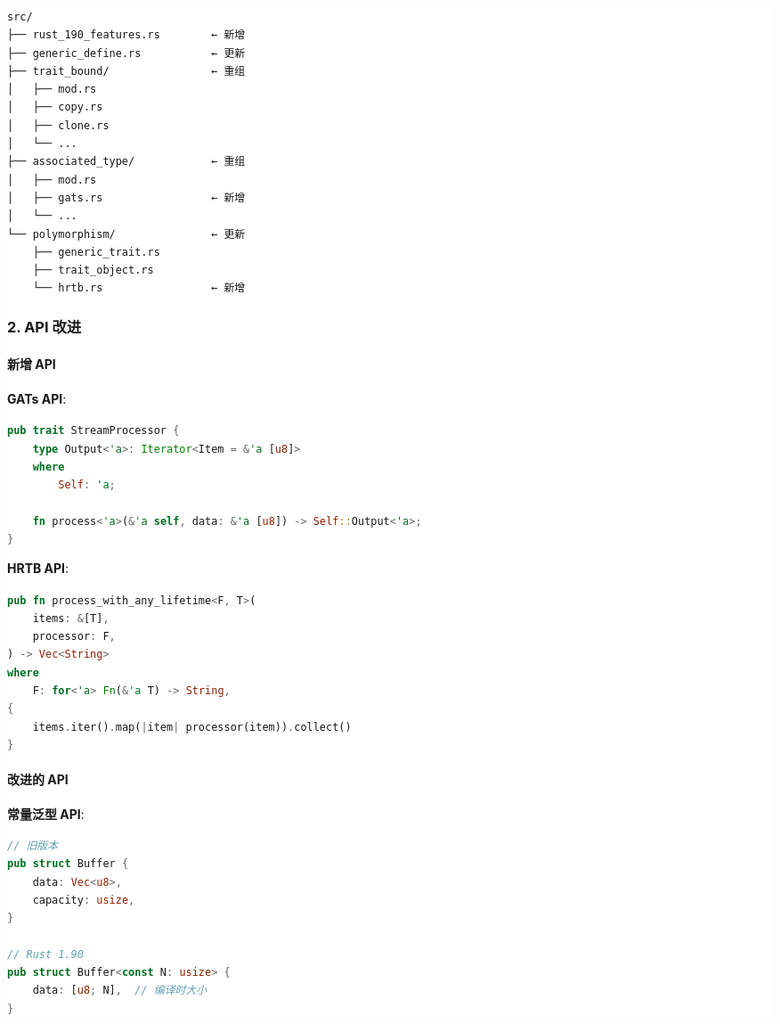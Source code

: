 ```text
src/
├── rust_190_features.rs        ← 新增
├── generic_define.rs           ← 更新
├── trait_bound/                ← 重组
│   ├── mod.rs
│   ├── copy.rs
│   ├── clone.rs
│   └── ...
├── associated_type/            ← 重组
│   ├── mod.rs
│   ├── gats.rs                 ← 新增
│   └── ...
└── polymorphism/               ← 更新
    ├── generic_trait.rs
    ├── trait_object.rs
    └── hrtb.rs                 ← 新增
```

### 2. API 改进

#### 新增 API

**GATs API**:

```rust
pub trait StreamProcessor {
    type Output<'a>: Iterator<Item = &'a [u8]>
    where
        Self: 'a;
    
    fn process<'a>(&'a self, data: &'a [u8]) -> Self::Output<'a>;
}
```

**HRTB API**:

```rust
pub fn process_with_any_lifetime<F, T>(
    items: &[T],
    processor: F,
) -> Vec<String>
where
    F: for<'a> Fn(&'a T) -> String,
{
    items.iter().map(|item| processor(item)).collect()
}
```

#### 改进的 API

**常量泛型 API**:

```rust
// 旧版本
pub struct Buffer {
    data: Vec<u8>,
    capacity: usize,
}

// Rust 1.90
pub struct Buffer<const N: usize> {
    data: [u8; N],  // 编译时大小
}
```
